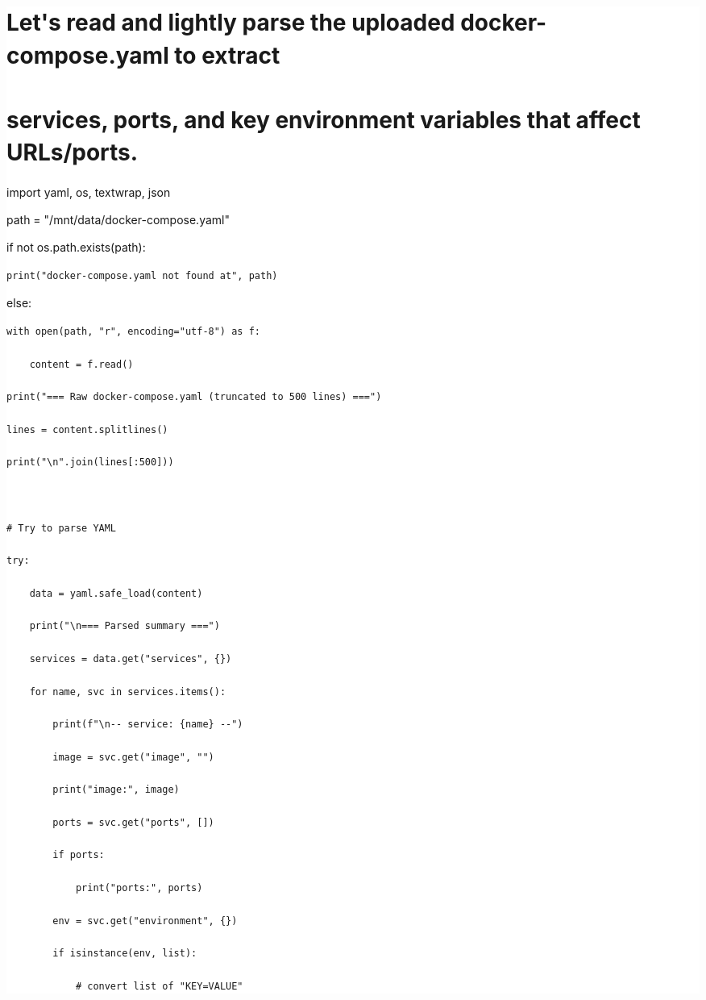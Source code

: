 # Let's read and lightly parse the uploaded docker-compose.yaml to extract

# services, ports, and key environment variables that affect URLs/ports.

import yaml, os, textwrap, json



path = "/mnt/data/docker-compose.yaml"

if not os.path.exists(path):

    print("docker-compose.yaml not found at", path)

else:

    with open(path, "r", encoding="utf-8") as f:

        content = f.read()

    print("=== Raw docker-compose.yaml (truncated to 500 lines) ===")

    lines = content.splitlines()

    print("\n".join(lines[:500]))

    

    # Try to parse YAML

    try:

        data = yaml.safe_load(content)

        print("\n=== Parsed summary ===")

        services = data.get("services", {})

        for name, svc in services.items():

            print(f"\n-- service: {name} --")

            image = svc.get("image", "")

            print("image:", image)

            ports = svc.get("ports", [])

            if ports:

                print("ports:", ports)

            env = svc.get("environment", {})

            if isinstance(env, list):

                # convert list of "KEY=VALUE"
